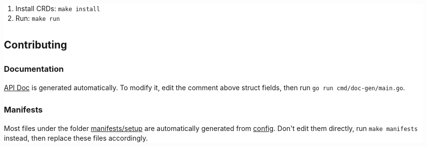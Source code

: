 1. Install CRDs: `make install`
2. Run: `make run`

## Contributing

### Documentation

[API Doc](docs/fluentbit.md) is generated automatically. To modify it, edit the comment above struct fields, then run `go run cmd/doc-gen/main.go`.

### Manifests

Most files under the folder [manifests/setup](manifests/setup) are automatically generated from [config](config). Don't edit them directly, run `make manifests` instead, then replace these files accordingly.
